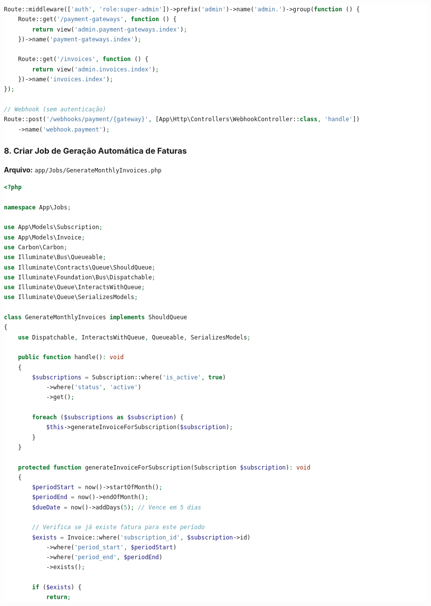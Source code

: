 ```php
Route::middleware(['auth', 'role:super-admin'])->prefix('admin')->name('admin.')->group(function () {
    Route::get('/payment-gateways', function () {
        return view('admin.payment-gateways.index');
    })->name('payment-gateways.index');

    Route::get('/invoices', function () {
        return view('admin.invoices.index');
    })->name('invoices.index');
});

// Webhook (sem autenticação)
Route::post('/webhooks/payment/{gateway}', [App\Http\Controllers\WebhookController::class, 'handle'])
    ->name('webhook.payment');
```

### 8. Criar Job de Geração Automática de Faturas

**Arquivo:** `app/Jobs/GenerateMonthlyInvoices.php`

```php
<?php

namespace App\Jobs;

use App\Models\Subscription;
use App\Models\Invoice;
use Carbon\Carbon;
use Illuminate\Bus\Queueable;
use Illuminate\Contracts\Queue\ShouldQueue;
use Illuminate\Foundation\Bus\Dispatchable;
use Illuminate\Queue\InteractsWithQueue;
use Illuminate\Queue\SerializesModels;

class GenerateMonthlyInvoices implements ShouldQueue
{
    use Dispatchable, InteractsWithQueue, Queueable, SerializesModels;

    public function handle(): void
    {
        $subscriptions = Subscription::where('is_active', true)
            ->where('status', 'active')
            ->get();

        foreach ($subscriptions as $subscription) {
            $this->generateInvoiceForSubscription($subscription);
        }
    }

    protected function generateInvoiceForSubscription(Subscription $subscription): void
    {
        $periodStart = now()->startOfMonth();
        $periodEnd = now()->endOfMonth();
        $dueDate = now()->addDays(5); // Vence em 5 dias

        // Verifica se já existe fatura para este período
        $exists = Invoice::where('subscription_id', $subscription->id)
            ->where('period_start', $periodStart)
            ->where('period_end', $periodEnd)
            ->exists();

        if ($exists) {
            return;
```